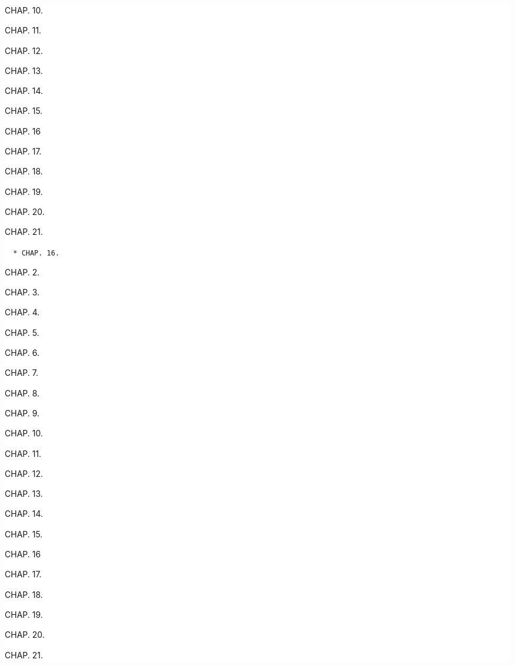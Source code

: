 CHAP. 10.

CHAP. 11.

CHAP. 12.

CHAP. 13.

CHAP. 14.

CHAP. 15.

CHAP. 16

CHAP. 17.

CHAP. 18.

CHAP. 19.

CHAP. 20.

CHAP. 21.

      * CHAP. 16.

CHAP. 2. 

CHAP. 3.

CHAP. 4.

CHAP. 5.

CHAP. 6.

CHAP. 7.

CHAP. 8.

CHAP. 9.

CHAP. 10.

CHAP. 11.

CHAP. 12.

CHAP. 13.

CHAP. 14.

CHAP. 15.

CHAP. 16

CHAP. 17.

CHAP. 18.

CHAP. 19.

CHAP. 20.

CHAP. 21.
